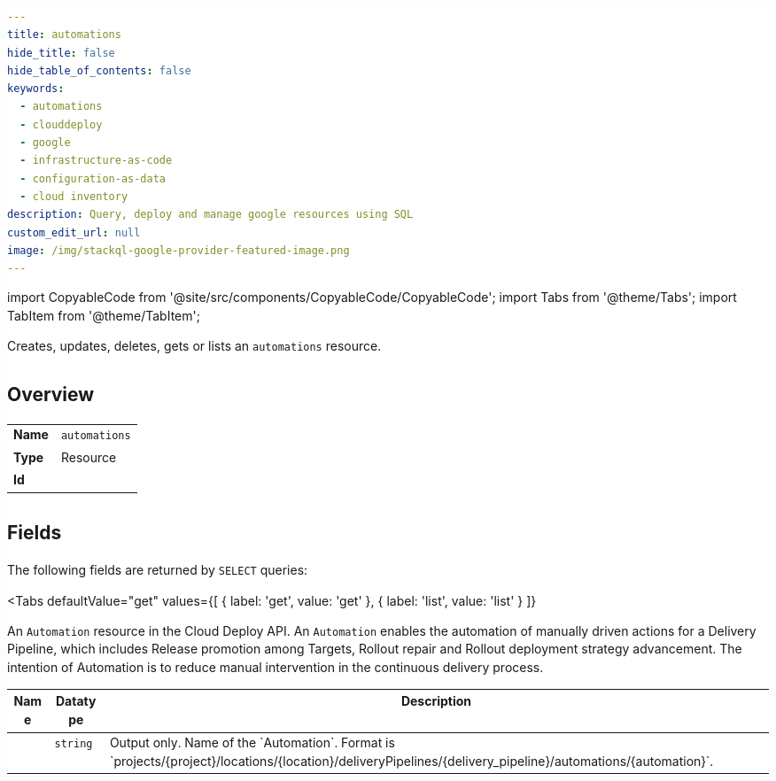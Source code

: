 ```yaml
--- 
title: automations
hide_title: false
hide_table_of_contents: false
keywords:
  - automations
  - clouddeploy
  - google
  - infrastructure-as-code
  - configuration-as-data
  - cloud inventory
description: Query, deploy and manage google resources using SQL
custom_edit_url: null
image: /img/stackql-google-provider-featured-image.png
---
```


import CopyableCode from '@site/src/components/CopyableCode/CopyableCode';
import Tabs from '@theme/Tabs';
import TabItem from '@theme/TabItem';

Creates, updates, deletes, gets or lists an <code>automations</code> resource.

## Overview
<table><tbody>
<tr><td><b>Name</b></td><td><code>automations</code></td></tr>
<tr><td><b>Type</b></td><td>Resource</td></tr>
<tr><td><b>Id</b></td><td><CopyableCode code="google.clouddeploy.automations" /></td></tr>
</tbody></table>

## Fields

The following fields are returned by `SELECT` queries:

<Tabs
    defaultValue="get"
    values={[
        { label: 'get', value: 'get' },
        { label: 'list', value: 'list' }
    ]}
>
<TabItem value="get">

An `Automation` resource in the Cloud Deploy API. An `Automation` enables the automation of manually driven actions for a Delivery Pipeline, which includes Release promotion among Targets, Rollout repair and Rollout deployment strategy advancement. The intention of Automation is to reduce manual intervention in the continuous delivery process.

<table>
<thead>
    <tr>
    <th>Name</th>
    <th>Datatype</th>
    <th>Description</th>
    </tr>
</thead>
<tbody>
<tr>
    <td><CopyableCode code="name" /></td>
    <td><code>string</code></td>
    <td>Output only. Name of the `Automation`. Format is `projects/&#123;project&#125;/locations/&#123;location&#125;/deliveryPipelines/&#123;delivery_pipeline&#125;/automations/&#123;automation&#125;`.</td>
</tr>